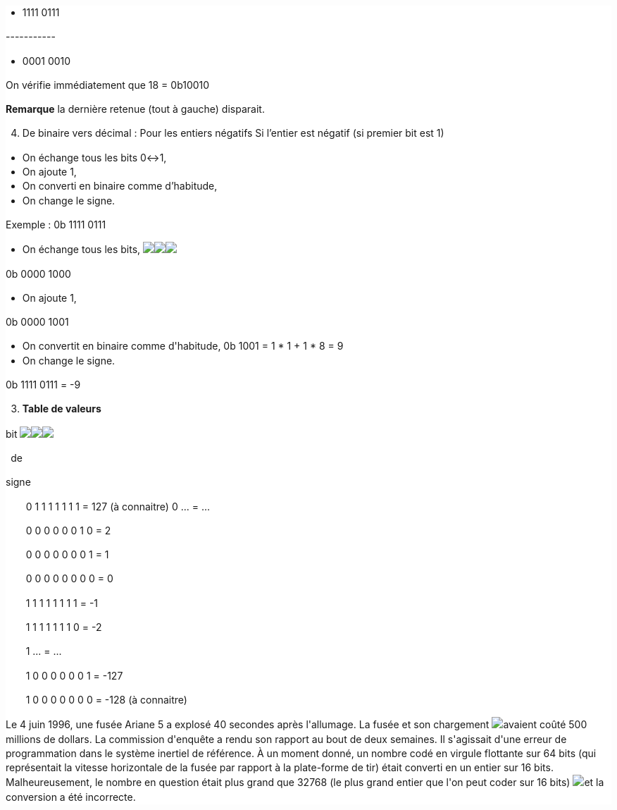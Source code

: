 + 1111 0111 

\----------- 

- 0001 0010 

On vérifie immédiatement que 18 = 0b10010 

**Remarque** la dernière retenue (tout à gauche) disparait. 

4. De<a name="_page7_x40.00_y496.92"></a> binaire vers décimal : Pour les entiers négatifs Si l’entier est négatif (si premier bit est 1) 
- On échange tous les bits 0↔1, 
- On ajoute 1, 
- On converti en binaire comme d’habitude, 
- On change le signe. 

Exemple : 0b 1111 0111 

- On échange tous les bits, ![](Aspose.Words.93f952af-9292-4beb-8439-7c2f7a99fe69.057.png)![](Aspose.Words.93f952af-9292-4beb-8439-7c2f7a99fe69.058.png)![](Aspose.Words.93f952af-9292-4beb-8439-7c2f7a99fe69.059.png)

0b 0000 1000 

- On ajoute 1, 

0b 0000 1001 

- On convertit en binaire comme d'habitude, 0b 1001 = 1 \* 1 + 1 \* 8 = 9 
- On change le signe. 

0b 1111 0111 = -9 

3. **Table<a name="_page7_x40.00_y758.92"></a> de valeurs** 

bit ![](Aspose.Words.93f952af-9292-4beb-8439-7c2f7a99fe69.060.png)![](Aspose.Words.93f952af-9292-4beb-8439-7c2f7a99fe69.061.png)![](Aspose.Words.93f952af-9292-4beb-8439-7c2f7a99fe69.062.png)

` `de 

signe 

`    `0 1 1 1 1 1 1 1 =  127 (à connaitre)     0      ...      =  ... 

`    `0 0 0 0 0 0 1 0 =    2 

`    `0 0 0 0 0 0 0 1 =    1 

`    `0 0 0 0 0 0 0 0 =    0 

`    `1 1 1 1 1 1 1 1 =   -1 

`    `1 1 1 1 1 1 1 0 =   -2 

`    `1      ...      =  ... 

`    `1 0 0 0 0 0 0 1 = -127 

`    `1 0 0 0 0 0 0 0 = -128 (à connaitre) 

Le 4 juin 1996, une fusée Ariane 5 a explosé 40 secondes après l'allumage. La fusée et son chargement ![](Aspose.Words.93f952af-9292-4beb-8439-7c2f7a99fe69.063.png)avaient coûté 500 millions de dollars. La commission d'enquête a rendu son rapport au bout de deux semaines. Il s'agissait d'une erreur de programmation dans le système inertiel de référence. À un moment donné, un nombre codé en virgule flottante sur 64 bits (qui représentait la vitesse horizontale de la fusée par rapport à la plate-forme de tir) était converti en un entier sur 16 bits. Malheureusement, le nombre en question était plus grand que 32768 (le plus grand entier que l'on peut coder sur 16 bits) ![](Aspose.Words.93f952af-9292-4beb-8439-7c2f7a99fe69.064.png)et la conversion a été incorrecte. 
